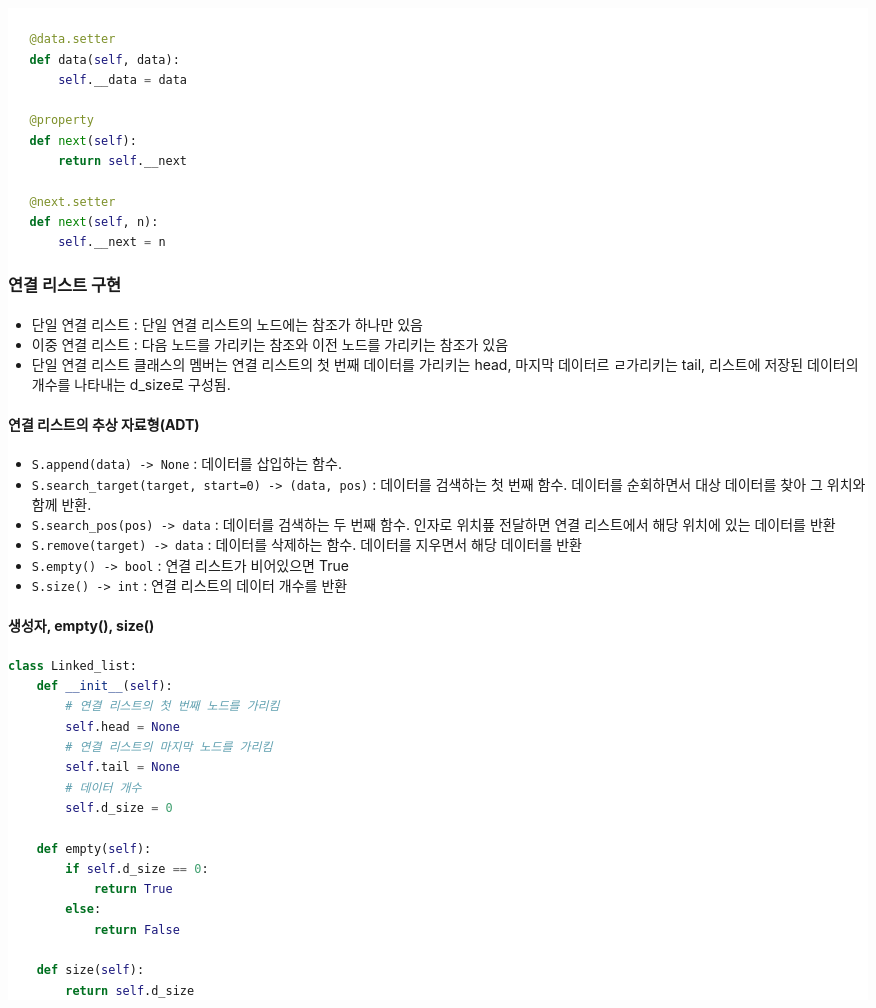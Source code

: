```python

   @data.setter
   def data(self, data):
       self.__data = data

   @property
   def next(self):
       return self.__next

   @next.setter
   def next(self, n):
       self.__next = n
```

### 연결 리스트 구현

- 단일 연결 리스트 : 단일 연결 리스트의 노드에는  참조가 하나만 있음
- 이중 연결 리스트 : 다음 노드를 가리키는 참조와 이전 노드를 가리키는 참조가 있음
- 단일 연결 리스트 클래스의 멤버는 연결 리스트의 첫 번째 데이터를 가리키는 head, 마지막 데이터르 ㄹ가리키는 tail, 리스트에 저장된 데이터의 개수를 나타내는 d_size로 구성됨.

#### 연결 리스트의 추상 자료형(ADT)
- `S.append(data) -> None` : 데이터를 삽입하는 함수.
- `S.search_target(target, start=0) -> (data, pos)` : 데이터를 검색하는 첫 번째 함수. 데이터를 순회하면서 대상 데이터를 찾아 그 위치와 함께 반환.
- `S.search_pos(pos) -> data` : 데이터를 검색하는 두 번째 함수. 인자로 위치픞 전달하면 연결 리스트에서 해당 위치에 있는 데이터를 반환
- `S.remove(target) -> data` : 데이터를 삭제하는 함수. 데이터를 지우면서 해당 데이터를 반환
- `S.empty() -> bool` : 연결 리스트가 비어있으면 True
- `S.size() -> int` : 연결 리스트의 데이터 개수를 반환

#### 생성자, empty(), size()

```python
class Linked_list:
    def __init__(self):
        # 연결 리스트의 첫 번째 노드를 가리킴
        self.head = None
        # 연결 리스트의 마지막 노드를 가리킴
        self.tail = None
        # 데이터 개수
        self.d_size = 0

    def empty(self):
        if self.d_size == 0:
            return True
        else:
            return False

    def size(self):
        return self.d_size
```
